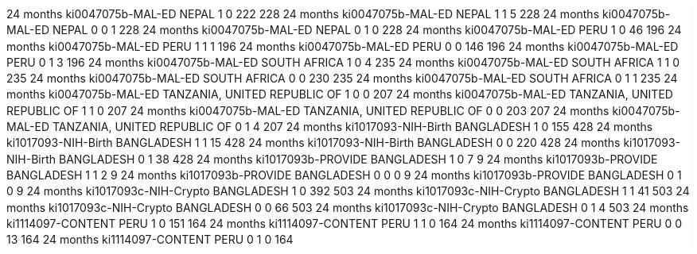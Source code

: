24 months   ki0047075b-MAL-ED       NEPAL                          1              0      222     228
24 months   ki0047075b-MAL-ED       NEPAL                          1              1        5     228
24 months   ki0047075b-MAL-ED       NEPAL                          0              0        1     228
24 months   ki0047075b-MAL-ED       NEPAL                          0              1        0     228
24 months   ki0047075b-MAL-ED       PERU                           1              0       46     196
24 months   ki0047075b-MAL-ED       PERU                           1              1        1     196
24 months   ki0047075b-MAL-ED       PERU                           0              0      146     196
24 months   ki0047075b-MAL-ED       PERU                           0              1        3     196
24 months   ki0047075b-MAL-ED       SOUTH AFRICA                   1              0        4     235
24 months   ki0047075b-MAL-ED       SOUTH AFRICA                   1              1        0     235
24 months   ki0047075b-MAL-ED       SOUTH AFRICA                   0              0      230     235
24 months   ki0047075b-MAL-ED       SOUTH AFRICA                   0              1        1     235
24 months   ki0047075b-MAL-ED       TANZANIA, UNITED REPUBLIC OF   1              0        0     207
24 months   ki0047075b-MAL-ED       TANZANIA, UNITED REPUBLIC OF   1              1        0     207
24 months   ki0047075b-MAL-ED       TANZANIA, UNITED REPUBLIC OF   0              0      203     207
24 months   ki0047075b-MAL-ED       TANZANIA, UNITED REPUBLIC OF   0              1        4     207
24 months   ki1017093-NIH-Birth     BANGLADESH                     1              0      155     428
24 months   ki1017093-NIH-Birth     BANGLADESH                     1              1       15     428
24 months   ki1017093-NIH-Birth     BANGLADESH                     0              0      220     428
24 months   ki1017093-NIH-Birth     BANGLADESH                     0              1       38     428
24 months   ki1017093b-PROVIDE      BANGLADESH                     1              0        7       9
24 months   ki1017093b-PROVIDE      BANGLADESH                     1              1        2       9
24 months   ki1017093b-PROVIDE      BANGLADESH                     0              0        0       9
24 months   ki1017093b-PROVIDE      BANGLADESH                     0              1        0       9
24 months   ki1017093c-NIH-Crypto   BANGLADESH                     1              0      392     503
24 months   ki1017093c-NIH-Crypto   BANGLADESH                     1              1       41     503
24 months   ki1017093c-NIH-Crypto   BANGLADESH                     0              0       66     503
24 months   ki1017093c-NIH-Crypto   BANGLADESH                     0              1        4     503
24 months   ki1114097-CONTENT       PERU                           1              0      151     164
24 months   ki1114097-CONTENT       PERU                           1              1        0     164
24 months   ki1114097-CONTENT       PERU                           0              0       13     164
24 months   ki1114097-CONTENT       PERU                           0              1        0     164